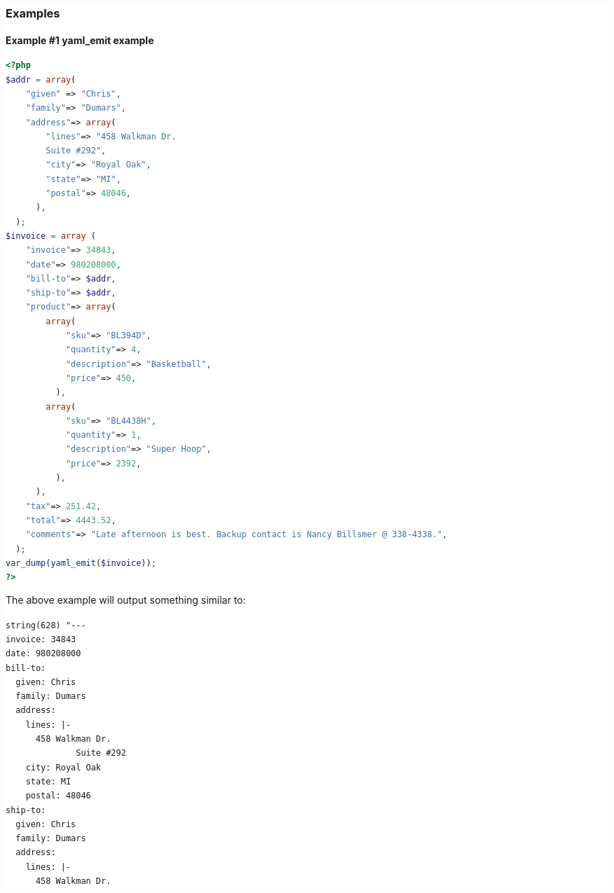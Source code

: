 ### Examples

**Example \#1 <span class="function">yaml\_emit</span> example**

``` php
<?php
$addr = array(
    "given" => "Chris",
    "family"=> "Dumars",
    "address"=> array(
        "lines"=> "458 Walkman Dr.
        Suite #292",
        "city"=> "Royal Oak",
        "state"=> "MI",
        "postal"=> 48046,
      ),
  );
$invoice = array (
    "invoice"=> 34843,
    "date"=> 980208000,
    "bill-to"=> $addr,
    "ship-to"=> $addr,
    "product"=> array(
        array(
            "sku"=> "BL394D",
            "quantity"=> 4,
            "description"=> "Basketball",
            "price"=> 450,
          ),
        array(
            "sku"=> "BL4438H",
            "quantity"=> 1,
            "description"=> "Super Hoop",
            "price"=> 2392,
          ),
      ),
    "tax"=> 251.42,
    "total"=> 4443.52,
    "comments"=> "Late afternoon is best. Backup contact is Nancy Billsmer @ 338-4338.",
  );
var_dump(yaml_emit($invoice));
?>
```

The above example will output something similar to:

    string(628) "---
    invoice: 34843
    date: 980208000
    bill-to:
      given: Chris
      family: Dumars
      address:
        lines: |-
          458 Walkman Dr.
                  Suite #292
        city: Royal Oak
        state: MI
        postal: 48046
    ship-to:
      given: Chris
      family: Dumars
      address:
        lines: |-
          458 Walkman Dr.